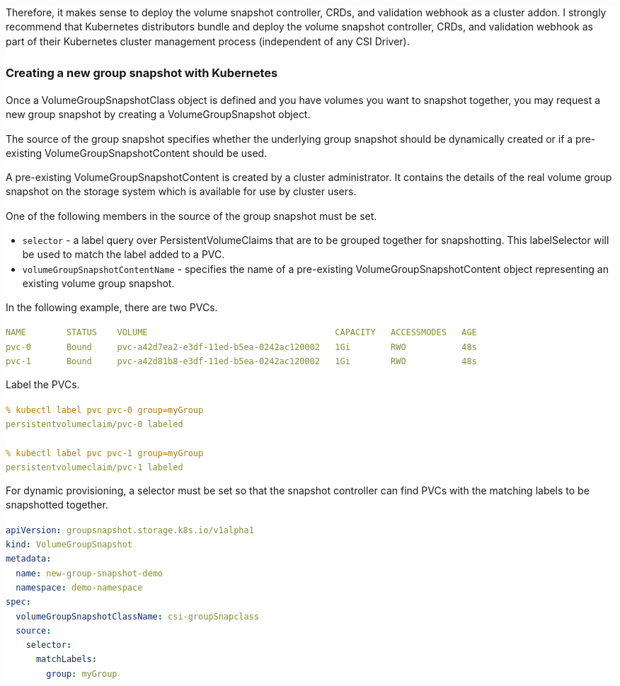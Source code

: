 Therefore, it makes sense to deploy the volume snapshot controller, CRDs, and validation
webhook as a cluster addon. I strongly recommend that Kubernetes distributors
bundle and deploy the volume snapshot controller, CRDs, and validation webhook as part
of their Kubernetes cluster management process (independent of any CSI Driver).

### Creating a new group snapshot with Kubernetes

Once a VolumeGroupSnapshotClass object is defined and you have volumes you want to
snapshot together, you may request a new group snapshot by creating a VolumeGroupSnapshot
object.

The source of the group snapshot specifies whether the underlying group snapshot
should be dynamically created or if a pre-existing VolumeGroupSnapshotContent
should be used.

A pre-existing VolumeGroupSnapshotContent is created by a cluster administrator.
It contains the details of the real volume group snapshot on the storage system which
is available for use by cluster users.

One of the following members in the source of the group snapshot must be set.

* `selector` - a label query over PersistentVolumeClaims that are to be grouped
  together for snapshotting. This labelSelector will be used to match the label
  added to a PVC.
* `volumeGroupSnapshotContentName` - specifies the name of a pre-existing
  VolumeGroupSnapshotContent object representing an existing volume group snapshot.

In the following example, there are two PVCs.

```yaml
NAME        STATUS    VOLUME                                     CAPACITY   ACCESSMODES   AGE
pvc-0       Bound     pvc-a42d7ea2-e3df-11ed-b5ea-0242ac120002   1Gi        RWO           48s
pvc-1       Bound     pvc-a42d81b8-e3df-11ed-b5ea-0242ac120002   1Gi        RWO           48s
```

Label the PVCs.
```yaml
% kubectl label pvc pvc-0 group=myGroup
persistentvolumeclaim/pvc-0 labeled

% kubectl label pvc pvc-1 group=myGroup
persistentvolumeclaim/pvc-1 labeled
```

For dynamic provisioning, a selector must be set so that the snapshot controller can
find PVCs with the matching labels to be snapshotted together.

```yaml
apiVersion: groupsnapshot.storage.k8s.io/v1alpha1
kind: VolumeGroupSnapshot
metadata:
  name: new-group-snapshot-demo
  namespace: demo-namespace
spec:
  volumeGroupSnapshotClassName: csi-groupSnapclass
  source:
    selector:
      matchLabels:
        group: myGroup
```
